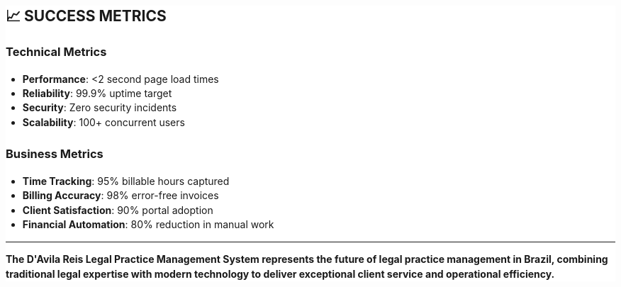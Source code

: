 ## 📈 SUCCESS METRICS

### Technical Metrics
- **Performance**: <2 second page load times
- **Reliability**: 99.9% uptime target
- **Security**: Zero security incidents
- **Scalability**: 100+ concurrent users

### Business Metrics
- **Time Tracking**: 95% billable hours captured
- **Billing Accuracy**: 98% error-free invoices
- **Client Satisfaction**: 90% portal adoption
- **Financial Automation**: 80% reduction in manual work

---

**The D'Avila Reis Legal Practice Management System represents the future of legal practice management in Brazil, combining traditional legal expertise with modern technology to deliver exceptional client service and operational efficiency.**